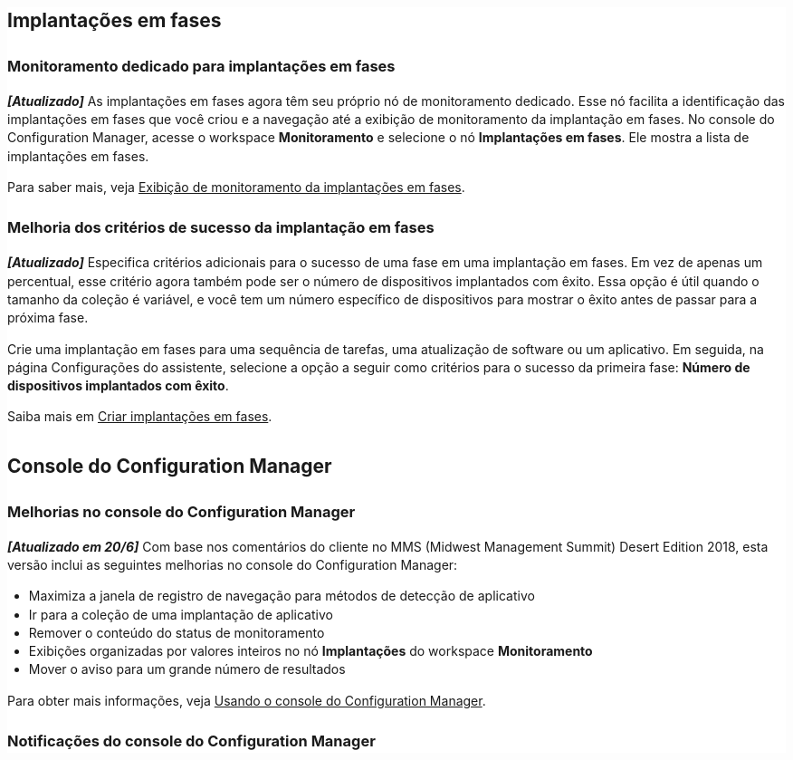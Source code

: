 ## <a name="bkmk_pod"></a> Implantações em fases

### <a name="dedicated-monitoring-for-phased-deployments"></a>Monitoramento dedicado para implantações em fases

***[Atualizado]*** As implantações em fases agora têm seu próprio nó de monitoramento dedicado. Esse nó facilita a identificação das implantações em fases que você criou e a navegação até a exibição de monitoramento da implantação em fases. No console do Configuration Manager, acesse o workspace **Monitoramento** e selecione o nó **Implantações em fases**. Ele mostra a lista de implantações em fases.

Para saber mais, veja [Exibição de monitoramento da implantações em fases](/sccm/osd/deploy-use/manage-monitor-phased-deployments#bkmk_monitor). 


### <a name="improvement-to-phased-deployment-success-criteria"></a>Melhoria dos critérios de sucesso da implantação em fases

***[Atualizado]*** Especifica critérios adicionais para o sucesso de uma fase em uma implantação em fases. Em vez de apenas um percentual, esse critério agora também pode ser o número de dispositivos implantados com êxito. Essa opção é útil quando o tamanho da coleção é variável, e você tem um número específico de dispositivos para mostrar o êxito antes de passar para a próxima fase. 

Crie uma implantação em fases para uma sequência de tarefas, uma atualização de software ou um aplicativo. Em seguida, na página Configurações do assistente, selecione a opção a seguir como critérios para o sucesso da primeira fase: **Número de dispositivos implantados com êxito**.

Saiba mais em [Criar implantações em fases](/sccm/osd/deploy-use/create-phased-deployment-for-task-sequence).



## <a name="bkmk_admin"></a> Console do Configuration Manager

### <a name="bkmk_console"></a> Melhorias no console do Configuration Manager

***[Atualizado em 20/6]*** Com base nos comentários do cliente no MMS (Midwest Management Summit) Desert Edition 2018, esta versão inclui as seguintes melhorias no console do Configuration Manager:
- Maximiza a janela de registro de navegação para métodos de detecção de aplicativo
- Ir para a coleção de uma implantação de aplicativo
- Remover o conteúdo do status de monitoramento
- Exibições organizadas por valores inteiros no nó **Implantações** do workspace **Monitoramento**
- Mover o aviso para um grande número de resultados

Para obter mais informações, veja [Usando o console do Configuration Manager](/sccm/core/servers/manage/admin-console#tips).


### <a name="configuration-manager-console-notifications"></a>Notificações do console do Configuration Manager
